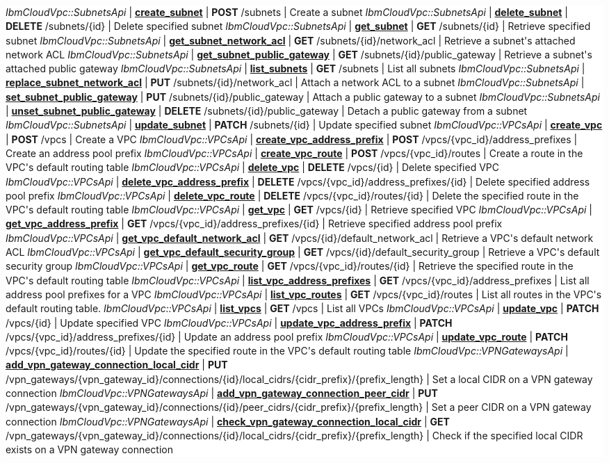 *IbmCloudVpc::SubnetsApi* | [**create_subnet**](docs/SubnetsApi.md#create_subnet) | **POST** /subnets | Create a subnet
*IbmCloudVpc::SubnetsApi* | [**delete_subnet**](docs/SubnetsApi.md#delete_subnet) | **DELETE** /subnets/{id} | Delete specified subnet
*IbmCloudVpc::SubnetsApi* | [**get_subnet**](docs/SubnetsApi.md#get_subnet) | **GET** /subnets/{id} | Retrieve specified subnet
*IbmCloudVpc::SubnetsApi* | [**get_subnet_network_acl**](docs/SubnetsApi.md#get_subnet_network_acl) | **GET** /subnets/{id}/network_acl | Retrieve a subnet's attached network ACL
*IbmCloudVpc::SubnetsApi* | [**get_subnet_public_gateway**](docs/SubnetsApi.md#get_subnet_public_gateway) | **GET** /subnets/{id}/public_gateway | Retrieve a subnet's attached public gateway
*IbmCloudVpc::SubnetsApi* | [**list_subnets**](docs/SubnetsApi.md#list_subnets) | **GET** /subnets | List all subnets
*IbmCloudVpc::SubnetsApi* | [**replace_subnet_network_acl**](docs/SubnetsApi.md#replace_subnet_network_acl) | **PUT** /subnets/{id}/network_acl | Attach a network ACL to a subnet
*IbmCloudVpc::SubnetsApi* | [**set_subnet_public_gateway**](docs/SubnetsApi.md#set_subnet_public_gateway) | **PUT** /subnets/{id}/public_gateway | Attach a public gateway to a subnet
*IbmCloudVpc::SubnetsApi* | [**unset_subnet_public_gateway**](docs/SubnetsApi.md#unset_subnet_public_gateway) | **DELETE** /subnets/{id}/public_gateway | Detach a public gateway from a subnet
*IbmCloudVpc::SubnetsApi* | [**update_subnet**](docs/SubnetsApi.md#update_subnet) | **PATCH** /subnets/{id} | Update specified subnet
*IbmCloudVpc::VPCsApi* | [**create_vpc**](docs/VPCsApi.md#create_vpc) | **POST** /vpcs | Create a VPC
*IbmCloudVpc::VPCsApi* | [**create_vpc_address_prefix**](docs/VPCsApi.md#create_vpc_address_prefix) | **POST** /vpcs/{vpc_id}/address_prefixes | Create an address pool prefix
*IbmCloudVpc::VPCsApi* | [**create_vpc_route**](docs/VPCsApi.md#create_vpc_route) | **POST** /vpcs/{vpc_id}/routes | Create a route in the VPC's default routing table
*IbmCloudVpc::VPCsApi* | [**delete_vpc**](docs/VPCsApi.md#delete_vpc) | **DELETE** /vpcs/{id} | Delete specified VPC
*IbmCloudVpc::VPCsApi* | [**delete_vpc_address_prefix**](docs/VPCsApi.md#delete_vpc_address_prefix) | **DELETE** /vpcs/{vpc_id}/address_prefixes/{id} | Delete specified address pool prefix
*IbmCloudVpc::VPCsApi* | [**delete_vpc_route**](docs/VPCsApi.md#delete_vpc_route) | **DELETE** /vpcs/{vpc_id}/routes/{id} | Delete the specified route in the VPC's default routing table
*IbmCloudVpc::VPCsApi* | [**get_vpc**](docs/VPCsApi.md#get_vpc) | **GET** /vpcs/{id} | Retrieve specified VPC
*IbmCloudVpc::VPCsApi* | [**get_vpc_address_prefix**](docs/VPCsApi.md#get_vpc_address_prefix) | **GET** /vpcs/{vpc_id}/address_prefixes/{id} | Retrieve specified address pool prefix
*IbmCloudVpc::VPCsApi* | [**get_vpc_default_network_acl**](docs/VPCsApi.md#get_vpc_default_network_acl) | **GET** /vpcs/{id}/default_network_acl | Retrieve a VPC's default network ACL
*IbmCloudVpc::VPCsApi* | [**get_vpc_default_security_group**](docs/VPCsApi.md#get_vpc_default_security_group) | **GET** /vpcs/{id}/default_security_group | Retrieve a VPC's default security group
*IbmCloudVpc::VPCsApi* | [**get_vpc_route**](docs/VPCsApi.md#get_vpc_route) | **GET** /vpcs/{vpc_id}/routes/{id} | Retrieve the specified route in the VPC's default routing table
*IbmCloudVpc::VPCsApi* | [**list_vpc_address_prefixes**](docs/VPCsApi.md#list_vpc_address_prefixes) | **GET** /vpcs/{vpc_id}/address_prefixes | List all address pool prefixes for a VPC
*IbmCloudVpc::VPCsApi* | [**list_vpc_routes**](docs/VPCsApi.md#list_vpc_routes) | **GET** /vpcs/{vpc_id}/routes | List all routes in the VPC's default routing table.
*IbmCloudVpc::VPCsApi* | [**list_vpcs**](docs/VPCsApi.md#list_vpcs) | **GET** /vpcs | List all VPCs
*IbmCloudVpc::VPCsApi* | [**update_vpc**](docs/VPCsApi.md#update_vpc) | **PATCH** /vpcs/{id} | Update specified VPC
*IbmCloudVpc::VPCsApi* | [**update_vpc_address_prefix**](docs/VPCsApi.md#update_vpc_address_prefix) | **PATCH** /vpcs/{vpc_id}/address_prefixes/{id} | Update an address pool prefix
*IbmCloudVpc::VPCsApi* | [**update_vpc_route**](docs/VPCsApi.md#update_vpc_route) | **PATCH** /vpcs/{vpc_id}/routes/{id} | Update the specified route in the VPC's default routing table
*IbmCloudVpc::VPNGatewaysApi* | [**add_vpn_gateway_connection_local_cidr**](docs/VPNGatewaysApi.md#add_vpn_gateway_connection_local_cidr) | **PUT** /vpn_gateways/{vpn_gateway_id}/connections/{id}/local_cidrs/{cidr_prefix}/{prefix_length} | Set a local CIDR on a VPN gateway connection
*IbmCloudVpc::VPNGatewaysApi* | [**add_vpn_gateway_connection_peer_cidr**](docs/VPNGatewaysApi.md#add_vpn_gateway_connection_peer_cidr) | **PUT** /vpn_gateways/{vpn_gateway_id}/connections/{id}/peer_cidrs/{cidr_prefix}/{prefix_length} | Set a peer CIDR on a VPN gateway connection
*IbmCloudVpc::VPNGatewaysApi* | [**check_vpn_gateway_connection_local_cidr**](docs/VPNGatewaysApi.md#check_vpn_gateway_connection_local_cidr) | **GET** /vpn_gateways/{vpn_gateway_id}/connections/{id}/local_cidrs/{cidr_prefix}/{prefix_length} | Check if the specified local CIDR exists on a VPN gateway connection